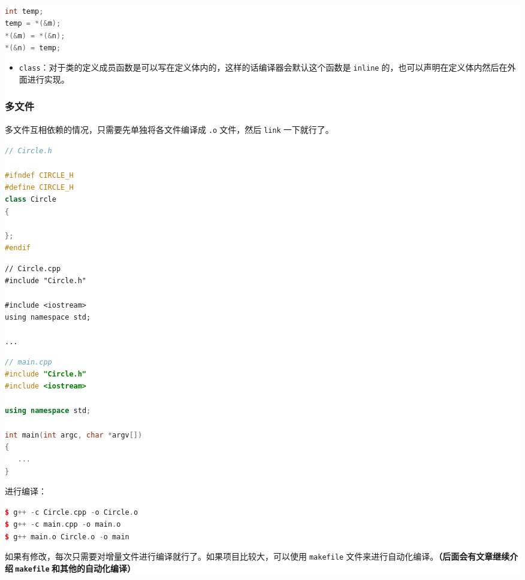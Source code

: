   ```c++
  int temp;
  temp = *(&m);
  *(&m) = *(&n);
  *(&n) = temp;
  ```
  
+ `class`：对于类的定义成员函数是可以写在定义体内的，这样的话编译器会默认这个函数是 `inline` 的，也可以声明在定义体内然后在外面进行实现。
  
### 多文件

多文件互相依赖的情况，只需要先单独将各文件编译成 `.o` 文件，然后 `link` 一下就行了。

```c++
// Circle.h

#ifndef CIRCLE_H  
#define CIRCLE_H  
class Circle  
{  
  
};  
#endif  
```

```
// Circle.cpp
#include "Circle.h"  
  
#include <iostream>  
using namespace std;  

...
```

```c++
// main.cpp
#include "Circle.h"  
#include <iostream>  
  
using namespace std;  
  
int main(int argc, char *argv[])  
{  
   ... 
}  
```
进行编译：

```c++
$ g++ -c Circle.cpp -o Circle.o
$ g++ -c main.cpp -o main.o
$ g++ main.o Circle.o -o main
```

如果有修改，每次只需要对增量文件进行编译就行了。如果项目比较大，可以使用 `makefile` 文件来进行自动化编译。**（后面会有文章继续介绍 `makefile` 和其他的自动化编译）**

